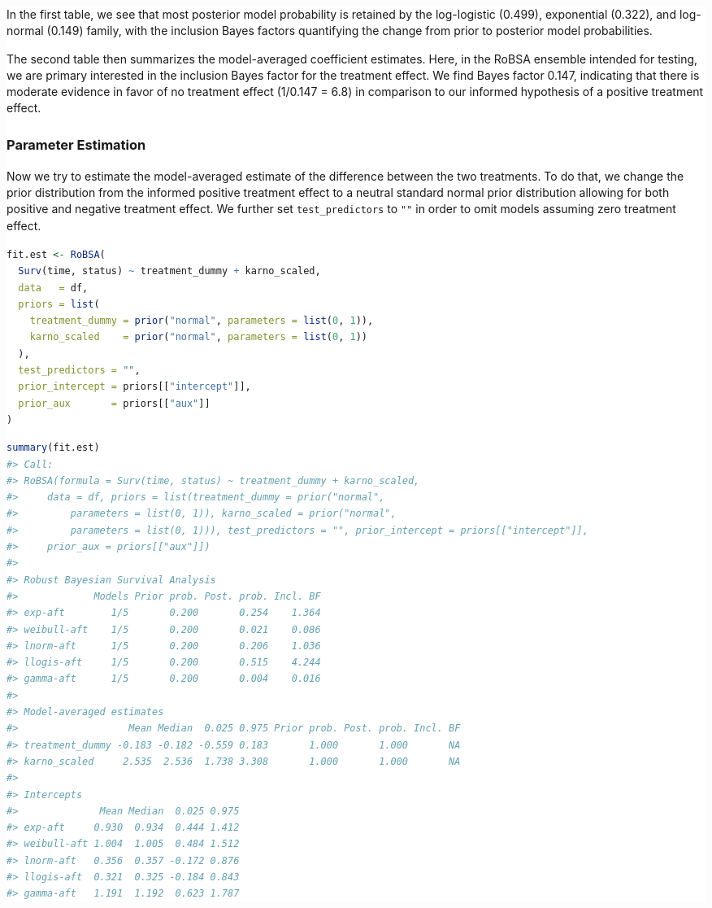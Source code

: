In the first table, we see that most posterior model probability is
retained by the log-logistic (0.499), exponential (0.322), and
log-normal (0.149) family, with the inclusion Bayes factors quantifying
the change from prior to posterior model probabilities.

The second table then summarizes the model-averaged coefficient
estimates. Here, in the RoBSA ensemble intended for testing, we are
primary interested in the inclusion Bayes factor for the treatment
effect. We find Bayes factor 0.147, indicating that there is moderate
evidence in favor of no treatment effect (1/0.147 = 6.8) in comparison
to our informed hypothesis of a positive treatment effect.

### Parameter Estimation

Now we try to estimate the model-averaged estimate of the difference
between the two treatments. To do that, we change the prior distribution
from the informed positive treatment effect to a neutral standard normal
prior distribution allowing for both positive and negative treatment
effect. We further set `test_predictors` to `""` in order to omit models
assuming zero treatment effect.

``` r
fit.est <- RoBSA(
  Surv(time, status) ~ treatment_dummy + karno_scaled,
  data   = df,
  priors = list(
    treatment_dummy = prior("normal", parameters = list(0, 1)),
    karno_scaled    = prior("normal", parameters = list(0, 1))
  ),
  test_predictors = "",
  prior_intercept = priors[["intercept"]],
  prior_aux       = priors[["aux"]]
) 
```

``` r
summary(fit.est)
#> Call:
#> RoBSA(formula = Surv(time, status) ~ treatment_dummy + karno_scaled, 
#>     data = df, priors = list(treatment_dummy = prior("normal", 
#>         parameters = list(0, 1)), karno_scaled = prior("normal", 
#>         parameters = list(0, 1))), test_predictors = "", prior_intercept = priors[["intercept"]], 
#>     prior_aux = priors[["aux"]])
#> 
#> Robust Bayesian Survival Analysis
#>             Models Prior prob. Post. prob. Incl. BF
#> exp-aft        1/5       0.200       0.254    1.364
#> weibull-aft    1/5       0.200       0.021    0.086
#> lnorm-aft      1/5       0.200       0.206    1.036
#> llogis-aft     1/5       0.200       0.515    4.244
#> gamma-aft      1/5       0.200       0.004    0.016
#> 
#> Model-averaged estimates
#>                   Mean Median  0.025 0.975 Prior prob. Post. prob. Incl. BF
#> treatment_dummy -0.183 -0.182 -0.559 0.183       1.000       1.000       NA
#> karno_scaled     2.535  2.536  1.738 3.308       1.000       1.000       NA
#> 
#> Intercepts
#>              Mean Median  0.025 0.975
#> exp-aft     0.930  0.934  0.444 1.412
#> weibull-aft 1.004  1.005  0.484 1.512
#> lnorm-aft   0.356  0.357 -0.172 0.876
#> llogis-aft  0.321  0.325 -0.184 0.843
#> gamma-aft   1.191  1.192  0.623 1.787
```